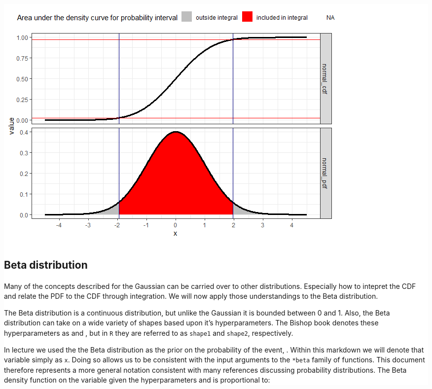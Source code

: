 ![](pdf_cdf_extra_review_files/figure-gfm/ex_qnorm_05-1.png)

## Beta distribution

Many of the concepts described for the Gaussian can be carried over to
other distributions. Especially how to intepret the CDF and relate the
PDF to the CDF through integration. We will now apply those
understandings to the Beta distribution.

The Beta distribution is a continuous distribution, but unlike the
Gaussian it is bounded between 0 and 1. Also, the Beta distribution can
take on a wide variety of shapes based upon it’s hyperparameters. The
Bishop book denotes these hyperparameters as
![a](https://latex.codecogs.com/png.latex?a "a") and
![b](https://latex.codecogs.com/png.latex?b "b"), but in `R` they are
referred to as `shape1` and `shape2`, respectively.

In lecture we used the the Beta distribution as the prior on the
probability of the event,
![\\mu](https://latex.codecogs.com/png.latex?%5Cmu "\\mu"). Within this
markdown we will denote that variable simply as `x`. Doing so allows us
to be consistent with the input arguments to the `*beta` family of
functions. This document therefore represents a more general notation
consistent with many references discussing probability distributions.
The Beta density function on the variable
![x](https://latex.codecogs.com/png.latex?x "x") given the
hyperparameters ![a](https://latex.codecogs.com/png.latex?a "a") and
![b](https://latex.codecogs.com/png.latex?b "b") is proportional to:
